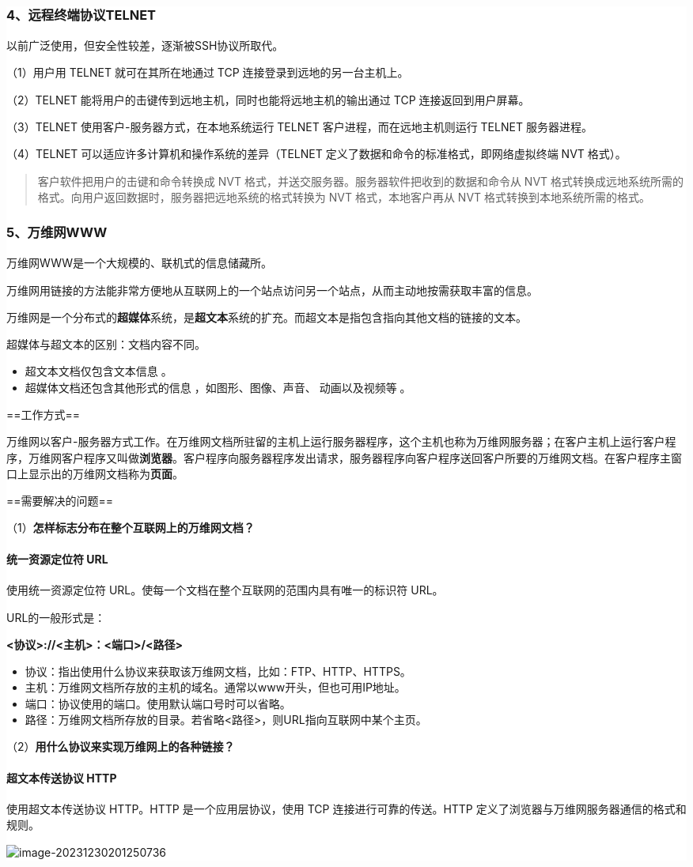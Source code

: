 
### 4、远程终端协议TELNET

以前广泛使用，但安全性较差，逐渐被SSH协议所取代。

（1）用户用 TELNET 就可在其所在地通过 TCP 连接登录到远地的另一台主机上。

（2）TELNET 能将用户的击键传到远地主机，同时也能将远地主机的输出通过 TCP 连接返回到用户屏幕。

（3）TELNET 使用客户-服务器方式，在本地系统运行 TELNET 客户进程，而在远地主机则运行 TELNET 服务器进程。

（4）TELNET 可以适应许多计算机和操作系统的差异（TELNET 定义了数据和命令的标准格式，即网络虚拟终端 NVT 格式）。

> 客户软件把用户的击键和命令转换成 NVT 格式，并送交服务器。服务器软件把收到的数据和命令从 NVT 格式转换成远地系统所需的格式。向用户返回数据时，服务器把远地系统的格式转换为 NVT 格式，本地客户再从 NVT 格式转换到本地系统所需的格式。



### 5、万维网WWW

万维网WWW是一个大规模的、联机式的信息储藏所。

万维网用链接的方法能非常方便地从互联网上的一个站点访问另一个站点，从而主动地按需获取丰富的信息。

万维网是一个分布式的**超媒体**系统，是**超文本**系统的扩充。而超文本是指包含指向其他文档的链接的文本。

超媒体与超文本的区别：文档内容不同。

- 超文本文档仅包含文本信息 。
- 超媒体文档还包含其他形式的信息 ，如图形、图像、声音、 动画以及视频等 。

==工作方式==

万维网以客户-服务器方式工作。在万维网文档所驻留的主机上运行服务器程序，这个主机也称为万维网服务器；在客户主机上运行客户程序，万维网客户程序又叫做**浏览器**。客户程序向服务器程序发出请求，服务器程序向客户程序送回客户所要的万维网文档。在客户程序主窗口上显示出的万维网文档称为**页面**。

==需要解决的问题==

（1）**怎样标志分布在整个互联网上的万维网文档？**

#### 统一资源定位符 URL

使用统一资源定位符 URL。使每一个文档在整个互联网的范围内具有唯一的标识符 URL。

URL的一般形式是：

​	**<协议>://<主机>：<端口>/<路径>**

- 协议：指出使用什么协议来获取该万维网文档，比如：FTP、HTTP、HTTPS。
- 主机：万维网文档所存放的主机的域名。通常以www开头，但也可用IP地址。
- 端口：协议使用的端口。使用默认端口号时可以省略。
- 路径：万维网文档所存放的目录。若省略<路径>，则URL指向互联网中某个主页。



（2）**用什么协议来实现万维网上的各种链接？**

#### 超文本传送协议 HTTP

使用超文本传送协议 HTTP。HTTP 是一个应用层协议，使用 TCP 连接进行可靠的传送。HTTP 定义了浏览器与万维网服务器通信的格式和规则。

![image-20231230201250736](总复习.assets/image-20231230201250736.png)
